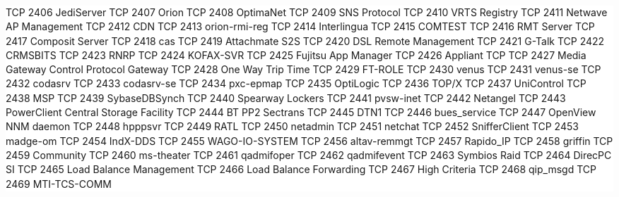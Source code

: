 TCP  2406  JediServer
TCP  2407  Orion
TCP  2408  OptimaNet
TCP  2409  SNS Protocol
TCP  2410  VRTS Registry
TCP  2411  Netwave AP Management
TCP  2412  CDN
TCP  2413  orion-rmi-reg
TCP  2414  Interlingua
TCP  2415  COMTEST
TCP  2416  RMT Server
TCP  2417  Composit Server
TCP  2418  cas
TCP  2419  Attachmate S2S
TCP  2420  DSL Remote Management
TCP  2421  G-Talk
TCP  2422  CRMSBITS
TCP  2423  RNRP
TCP  2424  KOFAX-SVR
TCP  2425  Fujitsu App Manager
TCP  2426  Appliant TCP
TCP  2427  Media Gateway Control Protocol Gateway
TCP  2428  One Way Trip Time
TCP  2429  FT-ROLE
TCP  2430  venus
TCP  2431  venus-se
TCP  2432  codasrv
TCP  2433  codasrv-se
TCP  2434  pxc-epmap
TCP  2435  OptiLogic
TCP  2436  TOP/X
TCP  2437  UniControl
TCP  2438  MSP
TCP  2439  SybaseDBSynch
TCP  2440  Spearway Lockers
TCP  2441  pvsw-inet
TCP  2442  Netangel
TCP  2443  PowerClient Central Storage Facility
TCP  2444  BT PP2 Sectrans
TCP  2445  DTN1
TCP  2446  bues_service
TCP  2447  OpenView NNM daemon
TCP  2448  hpppsvr
TCP  2449  RATL
TCP  2450  netadmin
TCP  2451  netchat
TCP  2452  SnifferClient
TCP  2453  madge-om
TCP  2454  IndX-DDS
TCP  2455  WAGO-IO-SYSTEM
TCP  2456  altav-remmgt
TCP  2457  Rapido_IP
TCP  2458  griffin
TCP  2459  Community
TCP  2460  ms-theater
TCP  2461  qadmifoper
TCP  2462  qadmifevent
TCP  2463  Symbios Raid
TCP  2464  DirecPC SI
TCP  2465  Load Balance Management
TCP  2466  Load Balance Forwarding
TCP  2467  High Criteria
TCP  2468  qip_msgd
TCP  2469  MTI-TCS-COMM